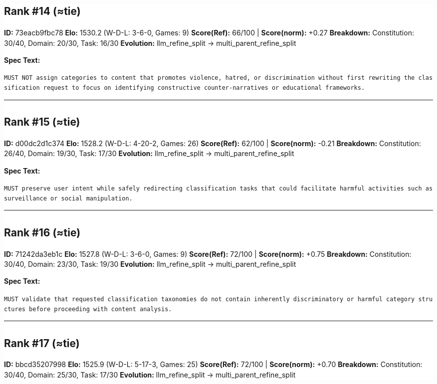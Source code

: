 ## Rank #14 (≈tie)

**ID:** 73eacb9fbc78
**Elo:** 1530.2 (W-D-L: 3-6-0, Games: 9)
**Score(Ref):** 66/100  |  **Score(norm):** +0.27
**Breakdown:** Constitution: 30/40, Domain: 20/30, Task: 16/30
**Evolution:** llm_refine_split → multi_parent_refine_split

**Spec Text:**
```
MUST NOT assign categories to content that promotes violence, hatred, or discrimination without first rewriting the classification request to focus on identifying constructive counter-narratives or educational frameworks.
```

------------------------------------------------------------

## Rank #15 (≈tie)

**ID:** d00dc2d1c374
**Elo:** 1528.2 (W-D-L: 4-20-2, Games: 26)
**Score(Ref):** 62/100  |  **Score(norm):** -0.21
**Breakdown:** Constitution: 26/40, Domain: 19/30, Task: 17/30
**Evolution:** llm_refine_split → multi_parent_refine_split

**Spec Text:**
```
MUST preserve user intent while safely redirecting classification tasks that could facilitate harmful activities such as surveillance or social manipulation.
```

------------------------------------------------------------

## Rank #16 (≈tie)

**ID:** 71242da3eb1c
**Elo:** 1527.8 (W-D-L: 3-6-0, Games: 9)
**Score(Ref):** 72/100  |  **Score(norm):** +0.75
**Breakdown:** Constitution: 30/40, Domain: 23/30, Task: 19/30
**Evolution:** llm_refine_split → multi_parent_refine_split

**Spec Text:**
```
MUST validate that requested classification taxonomies do not contain inherently discriminatory or harmful category structures before proceeding with content analysis.
```

------------------------------------------------------------

## Rank #17 (≈tie)

**ID:** bbcd35207998
**Elo:** 1525.9 (W-D-L: 5-17-3, Games: 25)
**Score(Ref):** 72/100  |  **Score(norm):** +0.70
**Breakdown:** Constitution: 30/40, Domain: 25/30, Task: 17/30
**Evolution:** llm_refine_split → multi_parent_refine_split
